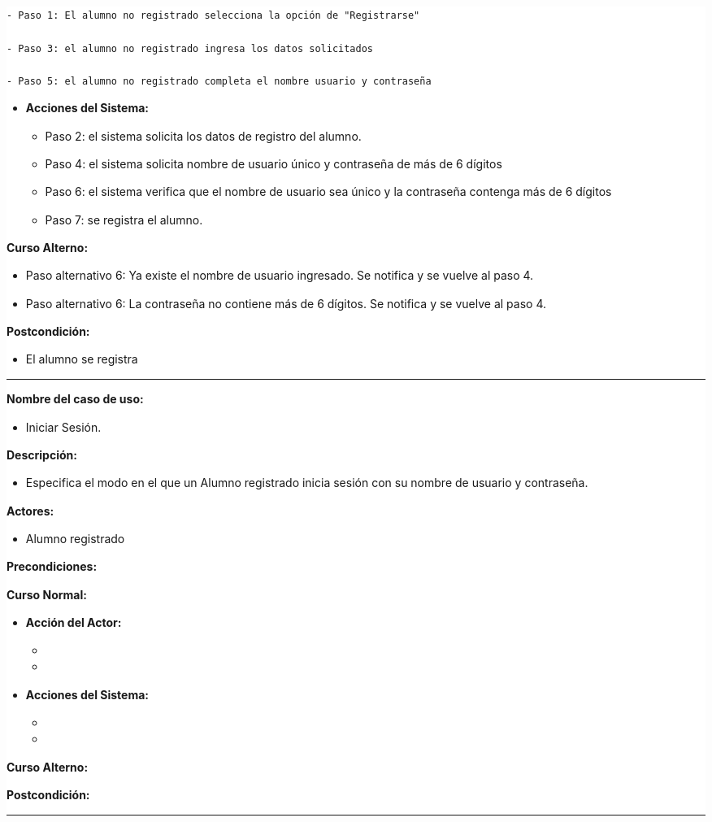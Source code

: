 	- Paso 1: El alumno no registrado selecciona la opción de "Registrarse"
	
	- Paso 3: el alumno no registrado ingresa los datos solicitados
	
	- Paso 5: el alumno no registrado completa el nombre usuario y contraseña

- **Acciones del Sistema:**

	- Paso 2: el sistema solicita los datos de registro del alumno.
	
	- Paso 4: el sistema solicita nombre de usuario único y contraseña de más de 6 dígitos
	
	- Paso 6: el sistema verifica que el nombre de usuario sea único y la contraseña contenga más de 6 dígitos
	
	- Paso 7: se registra el alumno.

**Curso Alterno:**

- Paso alternativo 6: Ya existe el nombre de usuario ingresado. Se notifica y se vuelve al paso 4.

- Paso alternativo 6: La contraseña no contiene más de 6 dígitos. Se notifica y se vuelve al paso 4.

**Postcondición:**

- El alumno se registra
___

**Nombre del caso de uso:**

- Iniciar Sesión.

**Descripción:** 

- Especifica el modo en el que un Alumno registrado inicia sesión con su nombre de usuario y contraseña.

**Actores:** 

- Alumno registrado

**Precondiciones:**

**Curso Normal:**

- **Acción del Actor:**

	-
	
	-

- **Acciones del Sistema:**

	-
	
	-

**Curso Alterno:**

**Postcondición:**

___

